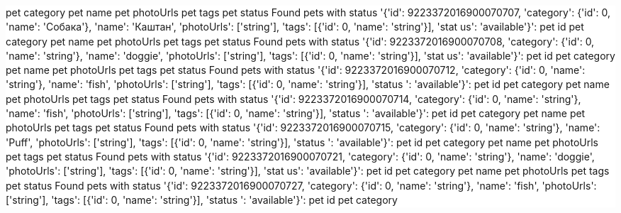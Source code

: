  pet  category
 pet  name
 pet  photoUrls
 pet  tags
 pet  status
Found pets with status '{'id': 9223372016900070707, 'category': {'id': 0, 'name': 'Собака'}, 'name': 'Каштан', 'photoUrls': ['string'], 'tags': [{'id': 0, 'name': 'string'}], 'stat
us': 'available'}':
 pet  id
 pet  category
 pet  name
 pet  photoUrls
 pet  tags
 pet  status
Found pets with status '{'id': 9223372016900070708, 'category': {'id': 0, 'name': 'string'}, 'name': 'doggie', 'photoUrls': ['string'], 'tags': [{'id': 0, 'name': 'string'}], 'stat
us': 'available'}':
 pet  id
 pet  category
 pet  name
 pet  photoUrls
 pet  tags
 pet  status
Found pets with status '{'id': 9223372016900070712, 'category': {'id': 0, 'name': 'string'}, 'name': 'fish', 'photoUrls': ['string'], 'tags': [{'id': 0, 'name': 'string'}], 'status
': 'available'}':
 pet  id
 pet  category
 pet  name
 pet  photoUrls
 pet  tags
 pet  status
Found pets with status '{'id': 9223372016900070714, 'category': {'id': 0, 'name': 'string'}, 'name': 'fish', 'photoUrls': ['string'], 'tags': [{'id': 0, 'name': 'string'}], 'status
': 'available'}':
 pet  id
 pet  category
 pet  name
 pet  photoUrls
 pet  tags
 pet  status
Found pets with status '{'id': 9223372016900070715, 'category': {'id': 0, 'name': 'string'}, 'name': 'Puff', 'photoUrls': ['string'], 'tags': [{'id': 0, 'name': 'string'}], 'status
': 'available'}':
 pet  id
 pet  category
 pet  name
 pet  photoUrls
 pet  tags
 pet  status
Found pets with status '{'id': 9223372016900070721, 'category': {'id': 0, 'name': 'string'}, 'name': 'doggie', 'photoUrls': ['string'], 'tags': [{'id': 0, 'name': 'string'}], 'stat
us': 'available'}':
 pet  id
 pet  category
 pet  name
 pet  photoUrls
 pet  tags
 pet  status
Found pets with status '{'id': 9223372016900070727, 'category': {'id': 0, 'name': 'string'}, 'name': 'fish', 'photoUrls': ['string'], 'tags': [{'id': 0, 'name': 'string'}], 'status
': 'available'}':
 pet  id
 pet  category
